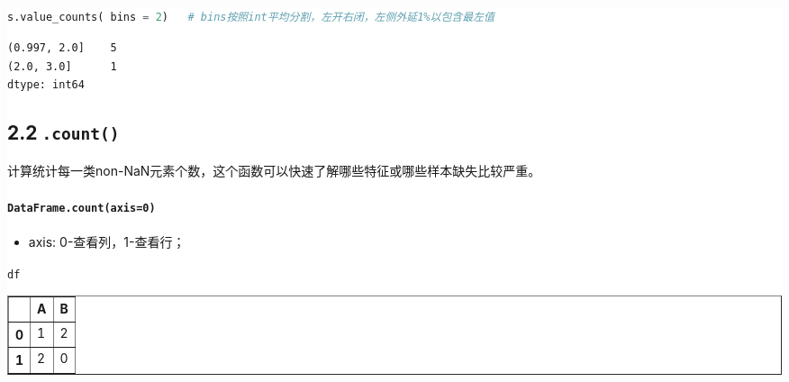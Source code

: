 

```python
s.value_counts( bins = 2)   # bins按照int平均分割，左开右闭，左侧外延1%以包含最左值
```




    (0.997, 2.0]    5
    (2.0, 3.0]      1
    dtype: int64



## 2.2 `.count()`
计算统计每一类non-NaN元素个数，这个函数可以快速了解哪些特征或哪些样本缺失比较严重。
#### `DataFrame.count(axis=0)`
- axis: 0-查看列，1-查看行；


```python
df
```




<div>
<style>
    .dataframe thead tr:only-child th {
        text-align: right;
    }

    .dataframe thead th {
        text-align: left;
    }

    .dataframe tbody tr th {
        vertical-align: top;
    }
</style>
<table border="1" class="dataframe">
  <thead>
    <tr style="text-align: right;">
      <th></th>
      <th>A</th>
      <th>B</th>
    </tr>
  </thead>
  <tbody>
    <tr>
      <th>0</th>
      <td>1</td>
      <td>2</td>
    </tr>
    <tr>
      <th>1</th>
      <td>2</td>
      <td>0</td>
    </tr>
  </tbody>
</table>
</div>
